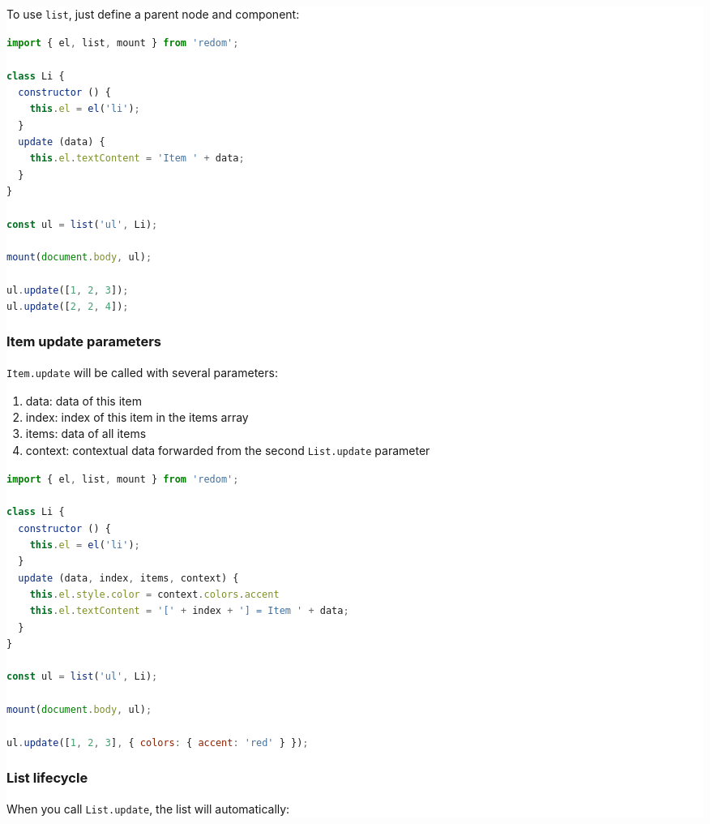 To use `list`, just define a parent node and component:
```js
import { el, list, mount } from 'redom';

class Li {
  constructor () {
    this.el = el('li');
  }
  update (data) {
    this.el.textContent = 'Item ' + data;
  }
}

const ul = list('ul', Li);

mount(document.body, ul);

ul.update([1, 2, 3]);
ul.update([2, 2, 4]);
```

### Item update parameters
`Item.update` will be called with several parameters:

1. data: data of this item
2. index: index of this item in the items array
3. items: data of all items
4. context: contextual data forwarded from the second `List.update` parameter

```js
import { el, list, mount } from 'redom';

class Li {
  constructor () {
    this.el = el('li');
  }
  update (data, index, items, context) {
    this.el.style.color = context.colors.accent
    this.el.textContent = '[' + index + '] = Item ' + data;
  }
}

const ul = list('ul', Li);

mount(document.body, ul);

ul.update([1, 2, 3], { colors: { accent: 'red' } });
```

### List lifecycle

When you call `List.update`, the list will automatically:
